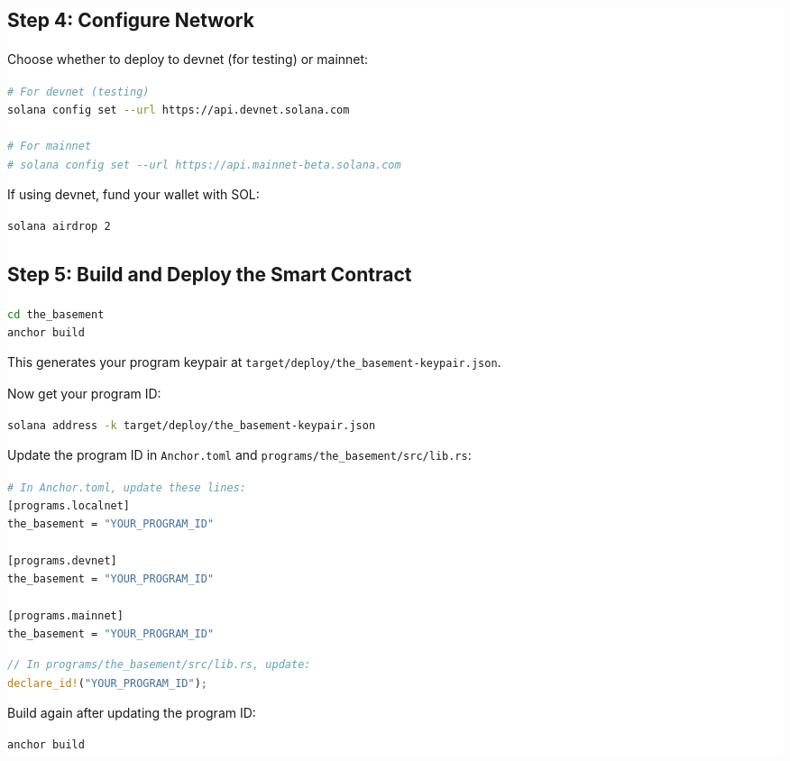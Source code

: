 ## Step 4: Configure Network

Choose whether to deploy to devnet (for testing) or mainnet:

```bash
# For devnet (testing)
solana config set --url https://api.devnet.solana.com

# For mainnet
# solana config set --url https://api.mainnet-beta.solana.com
```

If using devnet, fund your wallet with SOL:

```bash
solana airdrop 2
```

## Step 5: Build and Deploy the Smart Contract

```bash
cd the_basement
anchor build
```

This generates your program keypair at `target/deploy/the_basement-keypair.json`.

Now get your program ID:

```bash
solana address -k target/deploy/the_basement-keypair.json
```

Update the program ID in `Anchor.toml` and `programs/the_basement/src/lib.rs`:

```bash
# In Anchor.toml, update these lines:
[programs.localnet]
the_basement = "YOUR_PROGRAM_ID"

[programs.devnet]
the_basement = "YOUR_PROGRAM_ID"

[programs.mainnet]
the_basement = "YOUR_PROGRAM_ID"
```

```rust
// In programs/the_basement/src/lib.rs, update:
declare_id!("YOUR_PROGRAM_ID");
```

Build again after updating the program ID:

```bash
anchor build
```
